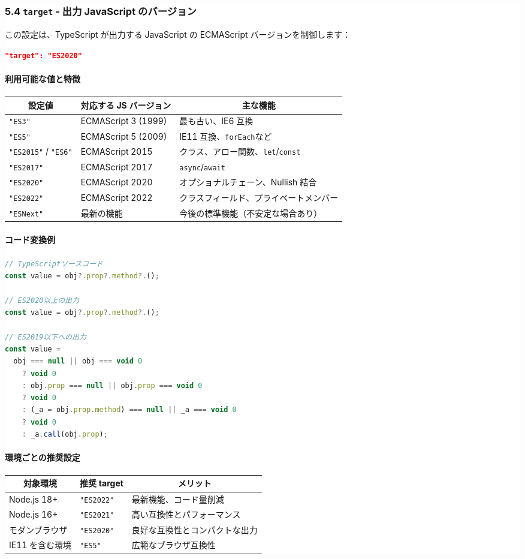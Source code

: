 ### 5.4 `target` - 出力 JavaScript のバージョン

この設定は、TypeScript が出力する JavaScript の ECMAScript バージョンを制御します：

```json
"target": "ES2020"
```

#### 利用可能な値と特徴

| 設定値               | 対応する JS バージョン | 主な機能                               |
| -------------------- | ---------------------- | -------------------------------------- |
| `"ES3"`              | ECMAScript 3 (1999)    | 最も古い、IE6 互換                     |
| `"ES5"`              | ECMAScript 5 (2009)    | IE11 互換、`forEach`など               |
| `"ES2015"` / `"ES6"` | ECMAScript 2015        | クラス、アロー関数、`let`/`const`      |
| `"ES2017"`           | ECMAScript 2017        | `async`/`await`                        |
| `"ES2020"`           | ECMAScript 2020        | オプショナルチェーン、Nullish 結合     |
| `"ES2022"`           | ECMAScript 2022        | クラスフィールド、プライベートメンバー |
| `"ESNext"`           | 最新の機能             | 今後の標準機能（不安定な場合あり）     |

#### コード変換例

```typescript
// TypeScriptソースコード
const value = obj?.prop?.method?.();

// ES2020以上の出力
const value = obj?.prop?.method?.();

// ES2019以下への出力
const value =
  obj === null || obj === void 0
    ? void 0
    : obj.prop === null || obj.prop === void 0
    ? void 0
    : (_a = obj.prop.method) === null || _a === void 0
    ? void 0
    : _a.call(obj.prop);
```

#### 環境ごとの推奨設定

| 対象環境        | 推奨 target | メリット                       |
| --------------- | ----------- | ------------------------------ |
| Node.js 18+     | `"ES2022"`  | 最新機能、コード量削減         |
| Node.js 16+     | `"ES2021"`  | 高い互換性とパフォーマンス     |
| モダンブラウザ  | `"ES2020"`  | 良好な互換性とコンパクトな出力 |
| IE11 を含む環境 | `"ES5"`     | 広範なブラウザ互換性           |
